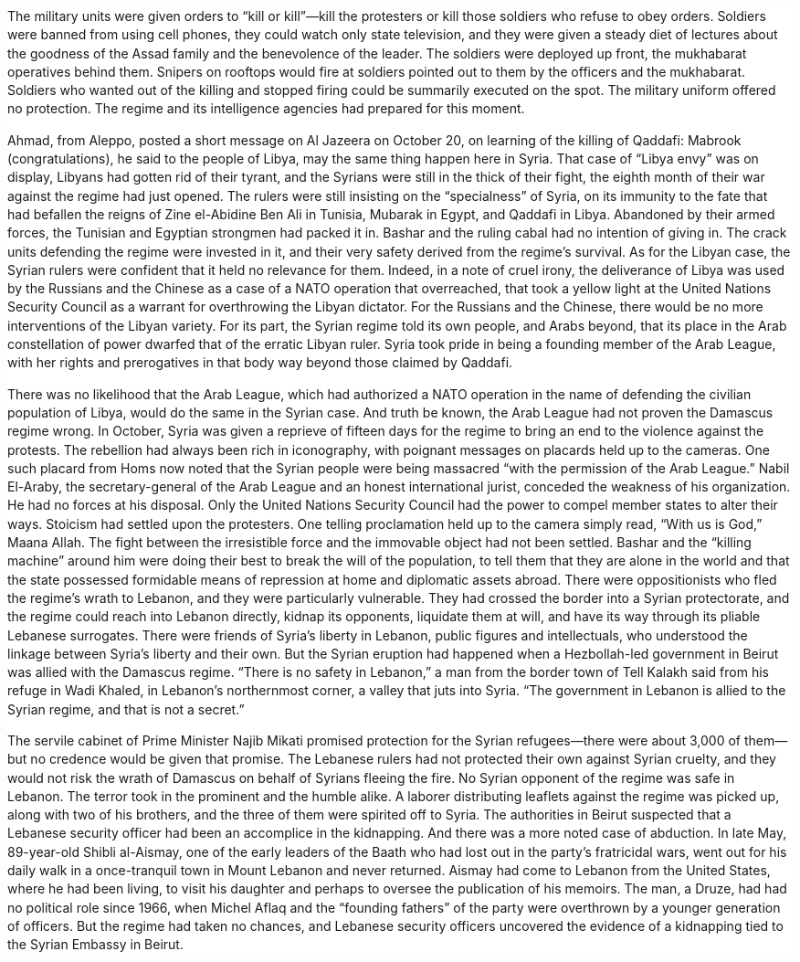 The military units were given orders to “kill or kill”—kill the protesters or kill those soldiers who refuse to obey orders. Soldiers were banned from using cell phones, they could watch only state television, and they were given a steady diet of lectures about the goodness of the Assad family and the benevolence of the leader. The soldiers were deployed up front, the mukhabarat operatives behind them. Snipers on rooftops would fire at soldiers pointed out to them by the officers and the mukhabarat. Soldiers who wanted out of the killing and stopped firing could be summarily executed on the spot. The military uniform offered no protection. The regime and its intelligence agencies had prepared for this moment.

Ahmad, from Aleppo, posted a short message on Al Jazeera on October 20, on learning of the killing of Qaddafi: Mabrook (congratulations), he said to the people of Libya, may the same thing happen here in Syria. That case of “Libya envy” was on display, Libyans had gotten rid of their tyrant, and the Syrians were still in the thick of their fight, the eighth month of their war against the regime had just opened. The rulers were still insisting on the “specialness” of Syria, on its immunity to the fate that had befallen the reigns of Zine el-Abidine Ben Ali in Tunisia, Mubarak in Egypt, and Qaddafi in Libya. Abandoned by their armed forces, the Tunisian and Egyptian strongmen had packed it in. Bashar and the ruling cabal had no intention of giving in. The crack units defending the regime were invested in it, and their very safety derived from the regime’s survival. As for the Libyan case, the Syrian rulers were confident that it held no relevance for them. Indeed, in a note of cruel irony, the deliverance of Libya was used by the Russians and the Chinese as a case of a NATO operation that overreached, that took a yellow light at the United Nations Security Council as a warrant for overthrowing the Libyan dictator. For the Russians and the Chinese, there would be no more interventions of the Libyan variety. For its part, the Syrian regime told its own people, and Arabs beyond, that its place in the Arab constellation of power dwarfed that of the erratic Libyan ruler. Syria took pride in being a founding member of the Arab League, with her rights and prerogatives in that body way beyond those claimed by Qaddafi.

There was no likelihood that the Arab League, which had authorized a NATO operation in the name of defending the civilian population of Libya, would do the same in the Syrian case. And truth be known, the Arab League had not proven the Damascus regime wrong. In October, Syria was given a reprieve of fifteen days for the regime to bring an end to the violence against the protests. The rebellion had always been rich in iconography, with poignant messages on placards held up to the cameras. One such placard from Homs now noted that the Syrian people were being massacred “with the permission of the Arab League.” Nabil El-Araby, the secretary-general of the Arab League and an honest international jurist, conceded the weakness of his organization. He had no forces at his disposal. Only the United Nations Security Council had the power to compel member states to alter their ways. Stoicism had settled upon the protesters. One telling proclamation held up to the camera simply read, “With us is God,” Maana Allah. The fight between the irresistible force and the immovable object had not been settled. Bashar and the “killing machine” around him were doing their best to break the will of the population, to tell them that they are alone in the world and that the state possessed formidable means of repression at home and diplomatic assets abroad. There were oppositionists who fled the regime’s wrath to Lebanon, and they were particularly vulnerable. They had crossed the border into a Syrian protectorate, and the regime could reach into Lebanon directly, kidnap its opponents, liquidate them at will, and have its way through its pliable Lebanese surrogates. There were friends of Syria’s liberty in Lebanon, public figures and intellectuals, who understood the linkage between Syria’s liberty and their own. But the Syrian eruption had happened when a Hezbollah-led government in Beirut was allied with the Damascus regime. “There is no safety in Lebanon,” a man from the border town of Tell Kalakh said from his refuge in Wadi Khaled, in Lebanon’s northernmost corner, a valley that juts into Syria. “The government in Lebanon is allied to the Syrian regime, and that is not a secret.”

The servile cabinet of Prime Minister Najib Mikati promised protection for the Syrian refugees—there were about 3,000 of them—but no credence would be given that promise. The Lebanese rulers had not protected their own against Syrian cruelty, and they would not risk the wrath of Damascus on behalf of Syrians fleeing the fire. No Syrian opponent of the regime was safe in Lebanon. The terror took in the prominent and the humble alike. A laborer distributing leaflets against the regime was picked up, along with two of his brothers, and the three of them were spirited off to Syria. The authorities in Beirut suspected that a Lebanese security officer had been an accomplice in the kidnapping. And there was a more noted case of abduction. In late May, 89-year-old Shibli al-Aismay, one of the early leaders of the Baath who had lost out in the party’s fratricidal wars, went out for his daily walk in a once-tranquil town in Mount Lebanon and never returned. Aismay had come to Lebanon from the United States, where he had been living, to visit his daughter and perhaps to oversee the publication of his memoirs. The man, a Druze, had had no political role since 1966, when Michel Aflaq and the “founding fathers” of the party were overthrown by a younger generation of officers. But the regime had taken no chances, and Lebanese security officers uncovered the evidence of a kidnapping tied to the Syrian Embassy in Beirut.